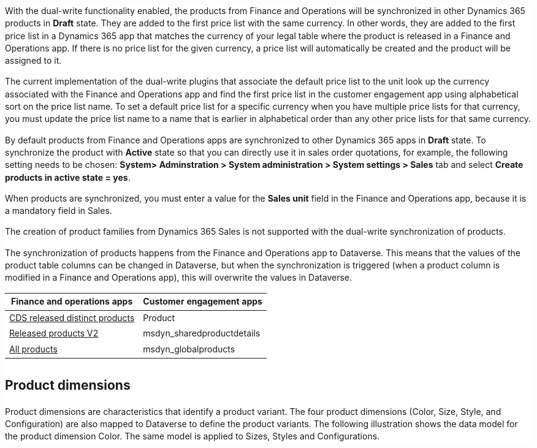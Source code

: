 With the dual-write functionality enabled, the products from Finance and Operations will be synchronized in other Dynamics 365 products in **Draft** state. They are added to the first price list with the same currency. In other words, they are added to the first price list in a Dynamics 365 app that matches the currency of your legal table where the product is released in a Finance and Operations app. If there is no price list for the given currency, a price list will automatically be created and the product will be assigned to it.

The current implementation of the dual-write plugins that associate the default price list to the unit look up the currency associated with the Finance and Operations app and find the first price list in the customer engagement app using alphabetical sort on the price list name. To set a default price list for a specific currency when you have multiple price lists for that currency, you must update the price list name to a name that is earlier in alphabetical order than any other price lists for that same currency.

By default products from Finance and Operations apps are synchronized to other Dynamics 365 apps in **Draft** state. To synchronize the product with **Active** state so that you can directly use it in sales order quotations, for example, the following setting needs to be chosen: **System> Adminstration > System administration > System settings > Sales** tab and select **Create products in active state = yes**.

When products are synchronized, you must enter a value for the **Sales unit** field in the Finance and Operations app, because it is a mandatory field in Sales.

The creation of product families from Dynamics 365 Sales is not supported with the dual-write synchronization of products.

The synchronization of products happens from the Finance and Operations app to Dataverse. This means that the values of the product table columns can be changed in Dataverse, but when the synchronization is triggered (when a product column is modified in a Finance and Operations app), this will overwrite the values in Dataverse.

Finance and operations apps | Customer engagement apps |
---|---
[CDS released distinct products](mapping-reference.md#213) | Product |
[Released products V2](mapping-reference.md#189) | msdyn_sharedproductdetails |
[All products](mapping-reference.md#138) | msdyn_globalproducts |

## Product dimensions

Product dimensions are characteristics that identify a product variant. The four product dimensions (Color, Size, Style, and Configuration) are also mapped to Dataverse to define the product variants. The following illustration shows the data model for the product dimension Color. The same model is applied to Sizes, Styles and Configurations.
